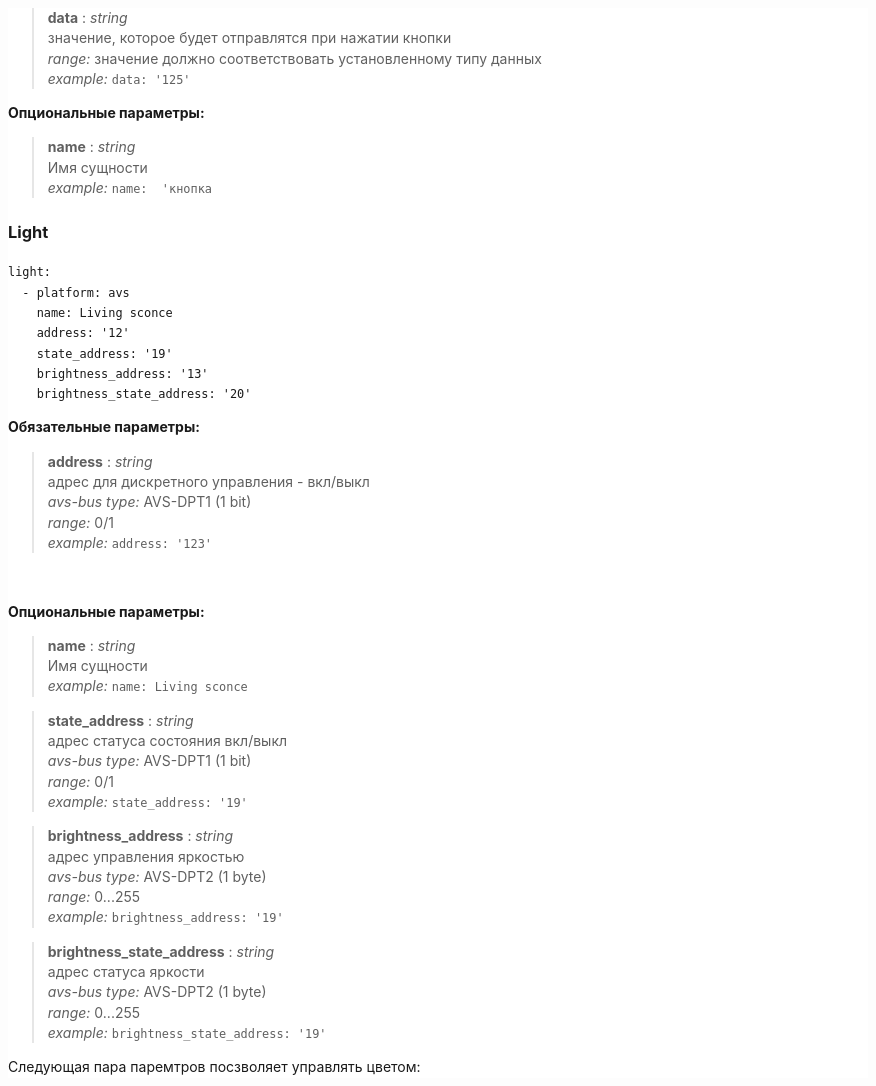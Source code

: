 > **data** : *string*<br>
> значение, которое будет отправлятся при нажатии кнопки<br>
> *range:* значение должно соответствовать установленному типу данных<br>
> *example:* `data: '125'`

**Опциональные параметры:**

> **name** : *string*<br>
> Имя сущности<br>
> *example:* `name:  'кнопка`

### Light
	
	light:
	  - platform: avs
	    name: Living sconce
	    address: '12'
	    state_address: '19'
		brightness_address: '13'
		brightness_state_address: '20'
	    
**Обязательные параметры:**

> **address** : *string*<br>
> адрес для дискретного управления - вкл/выкл<br>
> *avs-bus type:* AVS-DPT1 (1 bit)<br>
> *range:* 0/1<br>
> *example:* `address: '123'`

<br>

**Опциональные параметры:**

> **name** : *string*<br>
> Имя сущности<br>
> *example:* `name: Living sconce`

> **state\_address** : *string*<br>
> адрес статуса состояния вкл/выкл<br>
> *avs-bus type:* AVS-DPT1 (1 bit)<br>
> *range:* 0/1<br>
> *example:* `state_address: '19'`

> **brightness\_address** : *string*<br>
> адрес управления яркостью<br>
> *avs-bus type:* AVS-DPT2 (1 byte)<br>
> *range:* 0...255<br>
> *example:* `brightness_address: '19'`

> **brightness\_state\_address** : *string*<br>
> адрес статуса яркости<br>
> *avs-bus type:* AVS-DPT2 (1 byte)<br>
> *range:* 0...255<br>
> *example:* `brightness_state_address: '19'`


Следующая пара паремтров посзволяет управлять цветом:
